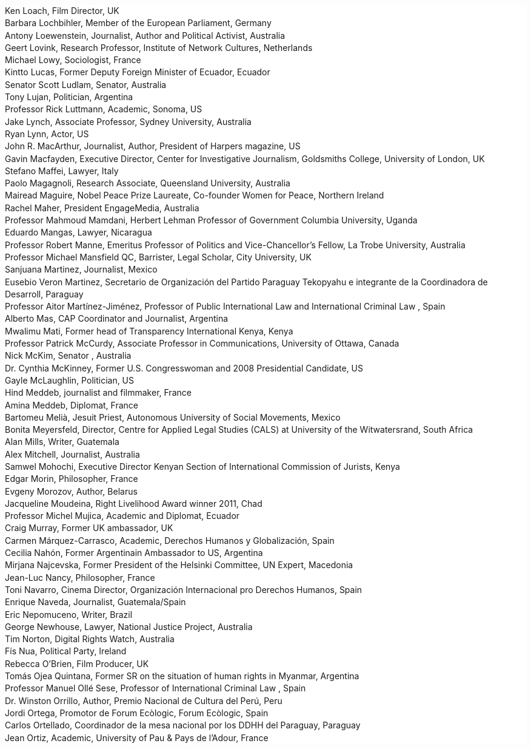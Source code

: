 Ken Loach, Film Director, UK  
Barbara Lochbihler, Member of the European Parliament, Germany  
Antony Loewenstein, Journalist, Author and Political Activist, Australia  
Geert Lovink, Research Professor, Institute of Network Cultures, Netherlands  
Michael Lowy, Sociologist, France  
Kintto Lucas, Former Deputy Foreign Minister of Ecuador, Ecuador  
Senator Scott Ludlam, Senator, Australia  
Tony Lujan, Politician, Argentina  
Professor Rick Luttmann, Academic, Sonoma, US  
Jake Lynch, Associate Professor, Sydney University, Australia  
Ryan Lynn, Actor, US  
John R. MacArthur, Journalist, Author, President of Harpers magazine, US  
Gavin Macfayden, Executive Director, Center for Investigative Journalism, Goldsmiths College, University of London, UK  
Stefano Maffei, Lawyer, Italy  
Paolo Magagnoli, Research Associate, Queensland University, Australia  
Mairead Maguire, Nobel Peace Prize Laureate, Co-founder Women for Peace, Northern Ireland  
Rachel Maher, President EngageMedia, Australia  
Professor Mahmoud Mamdani, Herbert Lehman Professor of Government Columbia University, Uganda  
Eduardo Mangas, Lawyer, Nicaragua  
Professor Robert Manne, Emeritus Professor of Politics and Vice-Chancellor’s Fellow, La Trobe University, Australia  
Professor Michael Mansfield QC, Barrister, Legal Scholar, City University, UK  
Sanjuana Martinez, Journalist, Mexico  
Eusebio Veron Martinez, Secretario de Organización del Partido Paraguay Tekopyahu e integrante de la Coordinadora de Desarroll, Paraguay  
Professor Aitor Martínez-Jiménez, Professor of Public International Law and International Criminal Law , Spain  
Alberto Mas, CAP Coordinator and Journalist, Argentina  
Mwalimu Mati, Former head of Transparency International Kenya, Kenya  
Professor Patrick McCurdy, Associate Professor in Communications, University of Ottawa, Canada  
Nick McKim, Senator , Australia  
Dr. Cynthia McKinney, Former U.S. Congresswoman and 2008 Presidential Candidate, US  
Gayle McLaughlin, Politician, US  
Hind Meddeb, journalist and filmmaker, France  
Amina Meddeb, Diplomat, France  
Bartomeu Melià, Jesuit Priest, Autonomous University of Social Movements, Mexico  
Bonita Meyersfeld, Director, Centre for Applied Legal Studies (CALS) at University of the Witwatersrand, South Africa  
Alan Mills, Writer, Guatemala  
Alex Mitchell, Journalist, Australia  
Samwel Mohochi, Executive Director Kenyan Section of International Commission of Jurists, Kenya  
Edgar Morin, Philosopher, France  
Evgeny Morozov, Author, Belarus  
Jacqueline Moudeina, Right Livelihood Award winner 2011, Chad  
Professor Michel Mujica, Academic and Diplomat, Ecuador  
Craig Murray, Former UK ambassador, UK  
Carmen Márquez-Carrasco, Academic, Derechos Humanos y Globalización, Spain  
Cecilia Nahón, Former Argentinain Ambassador to US, Argentina  
Mirjana Najcevska, Former President of the Helsinki Committee, UN Expert, Macedonia  
Jean-Luc Nancy, Philosopher, France  
Toni Navarro, Cinema Director, Organización Internacional pro Derechos Humanos, Spain  
Enrique Naveda, Journalist, Guatemala/Spain  
Eric Nepomuceno, Writer, Brazil  
George Newhouse, Lawyer, National Justice Project, Australia  
Tim Norton, Digital Rights Watch, Australia  
Fís Nua, Political Party, Ireland  
Rebecca O’Brien, Film Producer, UK  
Tomás Ojea Quintana, Former SR on the situation of human rights in Myanmar, Argentina  
Professor Manuel Ollé Sese, Professor of International Criminal Law , Spain  
Dr. Winston Orrillo, Author, Premio Nacional de Cultura del Perú, Peru  
Jordi Ortega, Promotor de Forum Ecòlogic, Forum Ecòlogic, Spain  
Carlos Ortellado, Coordinador de la mesa nacional por los DDHH del Paraguay, Paraguay  
Jean Ortiz, Academic, University of Pau & Pays de l’Adour, France  